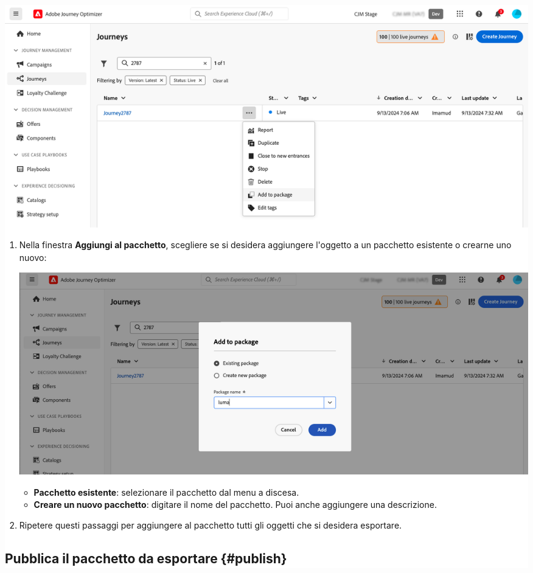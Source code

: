    ![](assets/journey-sandbox1.png)

1. Nella finestra **Aggiungi al pacchetto**, scegliere se si desidera aggiungere l&#39;oggetto a un pacchetto esistente o crearne uno nuovo:

   ![](assets/journey-sandbox2.png)

   * **Pacchetto esistente**: selezionare il pacchetto dal menu a discesa.
   * **Creare un nuovo pacchetto**: digitare il nome del pacchetto. Puoi anche aggiungere una descrizione.

1. Ripetere questi passaggi per aggiungere al pacchetto tutti gli oggetti che si desidera esportare.

## Pubblica il pacchetto da esportare {#publish}
